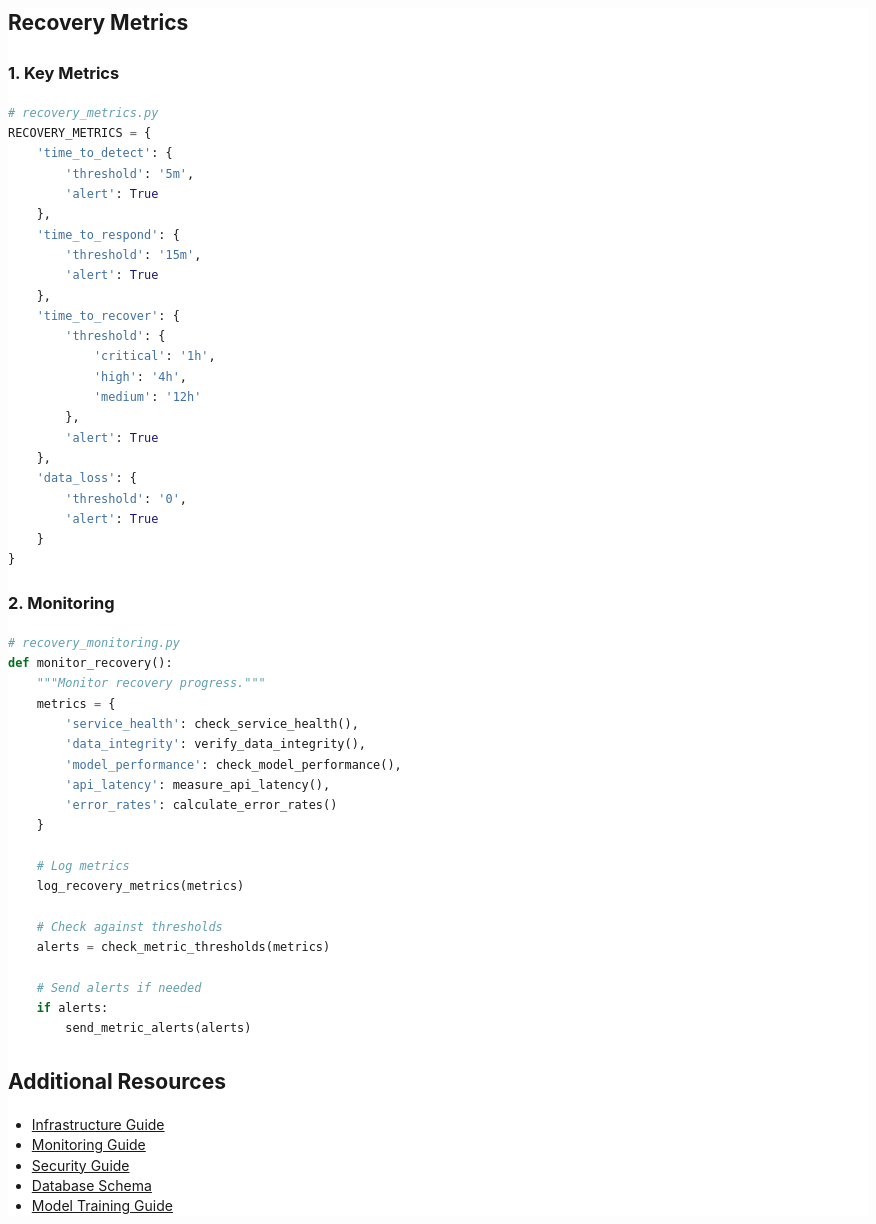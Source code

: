 ## Recovery Metrics

### 1. Key Metrics

```python
# recovery_metrics.py
RECOVERY_METRICS = {
    'time_to_detect': {
        'threshold': '5m',
        'alert': True
    },
    'time_to_respond': {
        'threshold': '15m',
        'alert': True
    },
    'time_to_recover': {
        'threshold': {
            'critical': '1h',
            'high': '4h',
            'medium': '12h'
        },
        'alert': True
    },
    'data_loss': {
        'threshold': '0',
        'alert': True
    }
}
```

### 2. Monitoring

```python
# recovery_monitoring.py
def monitor_recovery():
    """Monitor recovery progress."""
    metrics = {
        'service_health': check_service_health(),
        'data_integrity': verify_data_integrity(),
        'model_performance': check_model_performance(),
        'api_latency': measure_api_latency(),
        'error_rates': calculate_error_rates()
    }
    
    # Log metrics
    log_recovery_metrics(metrics)
    
    # Check against thresholds
    alerts = check_metric_thresholds(metrics)
    
    # Send alerts if needed
    if alerts:
        send_metric_alerts(alerts)
```

## Additional Resources

- [Infrastructure Guide](./infrastructure_guide.md)
- [Monitoring Guide](./monitoring_guide.md)
- [Security Guide](./security_guide.md)
- [Database Schema](./database_schema.md)
- [Model Training Guide](./model_training_guide.md)
